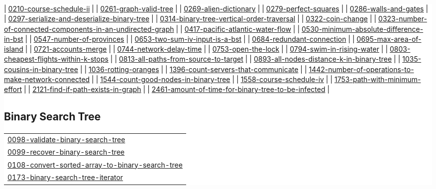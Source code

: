 | [0210-course-schedule-ii](https://github.com/EesunMoon/leetcode/tree/master/0210-course-schedule-ii) |
| [0261-graph-valid-tree](https://github.com/EesunMoon/leetcode/tree/master/0261-graph-valid-tree) |
| [0269-alien-dictionary](https://github.com/EesunMoon/leetcode/tree/master/0269-alien-dictionary) |
| [0279-perfect-squares](https://github.com/EesunMoon/leetcode/tree/master/0279-perfect-squares) |
| [0286-walls-and-gates](https://github.com/EesunMoon/leetcode/tree/master/0286-walls-and-gates) |
| [0297-serialize-and-deserialize-binary-tree](https://github.com/EesunMoon/leetcode/tree/master/0297-serialize-and-deserialize-binary-tree) |
| [0314-binary-tree-vertical-order-traversal](https://github.com/EesunMoon/leetcode/tree/master/0314-binary-tree-vertical-order-traversal) |
| [0322-coin-change](https://github.com/EesunMoon/leetcode/tree/master/0322-coin-change) |
| [0323-number-of-connected-components-in-an-undirected-graph](https://github.com/EesunMoon/leetcode/tree/master/0323-number-of-connected-components-in-an-undirected-graph) |
| [0417-pacific-atlantic-water-flow](https://github.com/EesunMoon/leetcode/tree/master/0417-pacific-atlantic-water-flow) |
| [0530-minimum-absolute-difference-in-bst](https://github.com/EesunMoon/leetcode/tree/master/0530-minimum-absolute-difference-in-bst) |
| [0547-number-of-provinces](https://github.com/EesunMoon/leetcode/tree/master/0547-number-of-provinces) |
| [0653-two-sum-iv-input-is-a-bst](https://github.com/EesunMoon/leetcode/tree/master/0653-two-sum-iv-input-is-a-bst) |
| [0684-redundant-connection](https://github.com/EesunMoon/leetcode/tree/master/0684-redundant-connection) |
| [0695-max-area-of-island](https://github.com/EesunMoon/leetcode/tree/master/0695-max-area-of-island) |
| [0721-accounts-merge](https://github.com/EesunMoon/leetcode/tree/master/0721-accounts-merge) |
| [0744-network-delay-time](https://github.com/EesunMoon/leetcode/tree/master/0744-network-delay-time) |
| [0753-open-the-lock](https://github.com/EesunMoon/leetcode/tree/master/0753-open-the-lock) |
| [0794-swim-in-rising-water](https://github.com/EesunMoon/leetcode/tree/master/0794-swim-in-rising-water) |
| [0803-cheapest-flights-within-k-stops](https://github.com/EesunMoon/leetcode/tree/master/0803-cheapest-flights-within-k-stops) |
| [0813-all-paths-from-source-to-target](https://github.com/EesunMoon/leetcode/tree/master/0813-all-paths-from-source-to-target) |
| [0893-all-nodes-distance-k-in-binary-tree](https://github.com/EesunMoon/leetcode/tree/master/0893-all-nodes-distance-k-in-binary-tree) |
| [1035-cousins-in-binary-tree](https://github.com/EesunMoon/leetcode/tree/master/1035-cousins-in-binary-tree) |
| [1036-rotting-oranges](https://github.com/EesunMoon/leetcode/tree/master/1036-rotting-oranges) |
| [1396-count-servers-that-communicate](https://github.com/EesunMoon/leetcode/tree/master/1396-count-servers-that-communicate) |
| [1442-number-of-operations-to-make-network-connected](https://github.com/EesunMoon/leetcode/tree/master/1442-number-of-operations-to-make-network-connected) |
| [1544-count-good-nodes-in-binary-tree](https://github.com/EesunMoon/leetcode/tree/master/1544-count-good-nodes-in-binary-tree) |
| [1558-course-schedule-iv](https://github.com/EesunMoon/leetcode/tree/master/1558-course-schedule-iv) |
| [1753-path-with-minimum-effort](https://github.com/EesunMoon/leetcode/tree/master/1753-path-with-minimum-effort) |
| [2121-find-if-path-exists-in-graph](https://github.com/EesunMoon/leetcode/tree/master/2121-find-if-path-exists-in-graph) |
| [2461-amount-of-time-for-binary-tree-to-be-infected](https://github.com/EesunMoon/leetcode/tree/master/2461-amount-of-time-for-binary-tree-to-be-infected) |
## Binary Search Tree
|  |
| ------- |
| [0098-validate-binary-search-tree](https://github.com/EesunMoon/leetcode/tree/master/0098-validate-binary-search-tree) |
| [0099-recover-binary-search-tree](https://github.com/EesunMoon/leetcode/tree/master/0099-recover-binary-search-tree) |
| [0108-convert-sorted-array-to-binary-search-tree](https://github.com/EesunMoon/leetcode/tree/master/0108-convert-sorted-array-to-binary-search-tree) |
| [0173-binary-search-tree-iterator](https://github.com/EesunMoon/leetcode/tree/master/0173-binary-search-tree-iterator) |